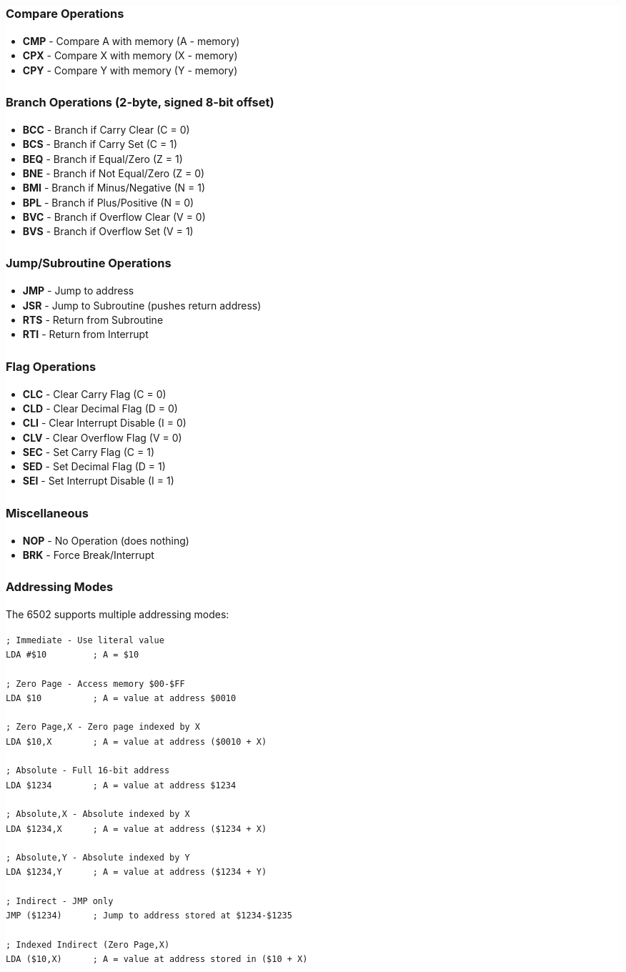 ### Compare Operations
- **CMP** - Compare A with memory (A - memory)
- **CPX** - Compare X with memory (X - memory)
- **CPY** - Compare Y with memory (Y - memory)

### Branch Operations (2-byte, signed 8-bit offset)
- **BCC** - Branch if Carry Clear (C = 0)
- **BCS** - Branch if Carry Set (C = 1)
- **BEQ** - Branch if Equal/Zero (Z = 1)
- **BNE** - Branch if Not Equal/Zero (Z = 0)
- **BMI** - Branch if Minus/Negative (N = 1)
- **BPL** - Branch if Plus/Positive (N = 0)
- **BVC** - Branch if Overflow Clear (V = 0)
- **BVS** - Branch if Overflow Set (V = 1)

### Jump/Subroutine Operations
- **JMP** - Jump to address
- **JSR** - Jump to Subroutine (pushes return address)
- **RTS** - Return from Subroutine
- **RTI** - Return from Interrupt

### Flag Operations
- **CLC** - Clear Carry Flag (C = 0)
- **CLD** - Clear Decimal Flag (D = 0)
- **CLI** - Clear Interrupt Disable (I = 0)
- **CLV** - Clear Overflow Flag (V = 0)
- **SEC** - Set Carry Flag (C = 1)
- **SED** - Set Decimal Flag (D = 1)
- **SEI** - Set Interrupt Disable (I = 1)

### Miscellaneous
- **NOP** - No Operation (does nothing)
- **BRK** - Force Break/Interrupt

### Addressing Modes

The 6502 supports multiple addressing modes:

```assembly
; Immediate - Use literal value
LDA #$10         ; A = $10

; Zero Page - Access memory $00-$FF
LDA $10          ; A = value at address $0010

; Zero Page,X - Zero page indexed by X
LDA $10,X        ; A = value at address ($0010 + X)

; Absolute - Full 16-bit address
LDA $1234        ; A = value at address $1234

; Absolute,X - Absolute indexed by X
LDA $1234,X      ; A = value at address ($1234 + X)

; Absolute,Y - Absolute indexed by Y
LDA $1234,Y      ; A = value at address ($1234 + Y)

; Indirect - JMP only
JMP ($1234)      ; Jump to address stored at $1234-$1235

; Indexed Indirect (Zero Page,X)
LDA ($10,X)      ; A = value at address stored in ($10 + X)

```